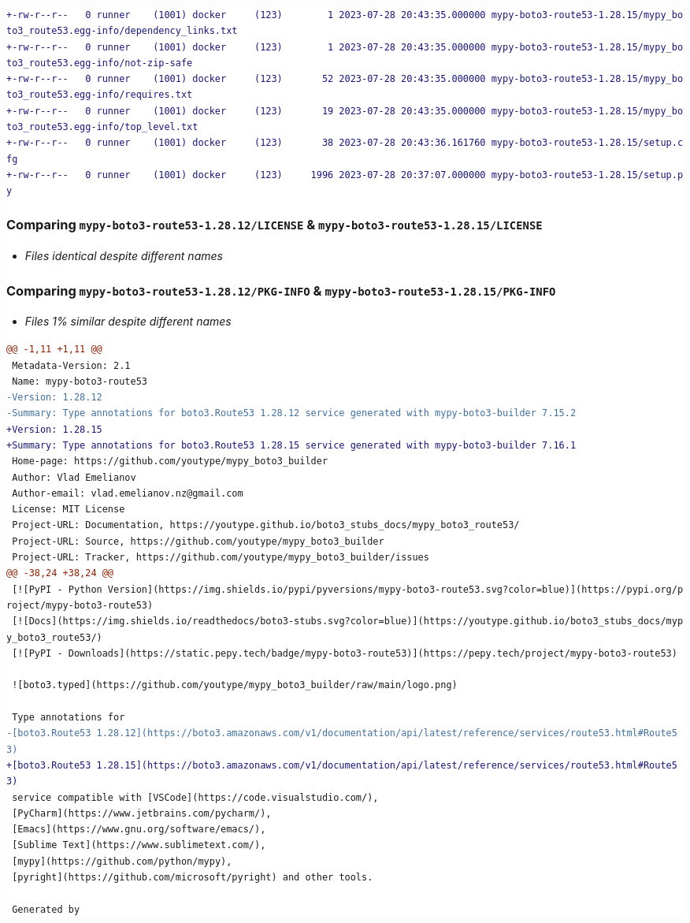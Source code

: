 ```diff
+-rw-r--r--   0 runner    (1001) docker     (123)        1 2023-07-28 20:43:35.000000 mypy-boto3-route53-1.28.15/mypy_boto3_route53.egg-info/dependency_links.txt
+-rw-r--r--   0 runner    (1001) docker     (123)        1 2023-07-28 20:43:35.000000 mypy-boto3-route53-1.28.15/mypy_boto3_route53.egg-info/not-zip-safe
+-rw-r--r--   0 runner    (1001) docker     (123)       52 2023-07-28 20:43:35.000000 mypy-boto3-route53-1.28.15/mypy_boto3_route53.egg-info/requires.txt
+-rw-r--r--   0 runner    (1001) docker     (123)       19 2023-07-28 20:43:35.000000 mypy-boto3-route53-1.28.15/mypy_boto3_route53.egg-info/top_level.txt
+-rw-r--r--   0 runner    (1001) docker     (123)       38 2023-07-28 20:43:36.161760 mypy-boto3-route53-1.28.15/setup.cfg
+-rw-r--r--   0 runner    (1001) docker     (123)     1996 2023-07-28 20:37:07.000000 mypy-boto3-route53-1.28.15/setup.py
```

### Comparing `mypy-boto3-route53-1.28.12/LICENSE` & `mypy-boto3-route53-1.28.15/LICENSE`

 * *Files identical despite different names*

### Comparing `mypy-boto3-route53-1.28.12/PKG-INFO` & `mypy-boto3-route53-1.28.15/PKG-INFO`

 * *Files 1% similar despite different names*

```diff
@@ -1,11 +1,11 @@
 Metadata-Version: 2.1
 Name: mypy-boto3-route53
-Version: 1.28.12
-Summary: Type annotations for boto3.Route53 1.28.12 service generated with mypy-boto3-builder 7.15.2
+Version: 1.28.15
+Summary: Type annotations for boto3.Route53 1.28.15 service generated with mypy-boto3-builder 7.16.1
 Home-page: https://github.com/youtype/mypy_boto3_builder
 Author: Vlad Emelianov
 Author-email: vlad.emelianov.nz@gmail.com
 License: MIT License
 Project-URL: Documentation, https://youtype.github.io/boto3_stubs_docs/mypy_boto3_route53/
 Project-URL: Source, https://github.com/youtype/mypy_boto3_builder
 Project-URL: Tracker, https://github.com/youtype/mypy_boto3_builder/issues
@@ -38,24 +38,24 @@
 [![PyPI - Python Version](https://img.shields.io/pypi/pyversions/mypy-boto3-route53.svg?color=blue)](https://pypi.org/project/mypy-boto3-route53)
 [![Docs](https://img.shields.io/readthedocs/boto3-stubs.svg?color=blue)](https://youtype.github.io/boto3_stubs_docs/mypy_boto3_route53/)
 [![PyPI - Downloads](https://static.pepy.tech/badge/mypy-boto3-route53)](https://pepy.tech/project/mypy-boto3-route53)
 
 ![boto3.typed](https://github.com/youtype/mypy_boto3_builder/raw/main/logo.png)
 
 Type annotations for
-[boto3.Route53 1.28.12](https://boto3.amazonaws.com/v1/documentation/api/latest/reference/services/route53.html#Route53)
+[boto3.Route53 1.28.15](https://boto3.amazonaws.com/v1/documentation/api/latest/reference/services/route53.html#Route53)
 service compatible with [VSCode](https://code.visualstudio.com/),
 [PyCharm](https://www.jetbrains.com/pycharm/),
 [Emacs](https://www.gnu.org/software/emacs/),
 [Sublime Text](https://www.sublimetext.com/),
 [mypy](https://github.com/python/mypy),
 [pyright](https://github.com/microsoft/pyright) and other tools.
 
 Generated by
```